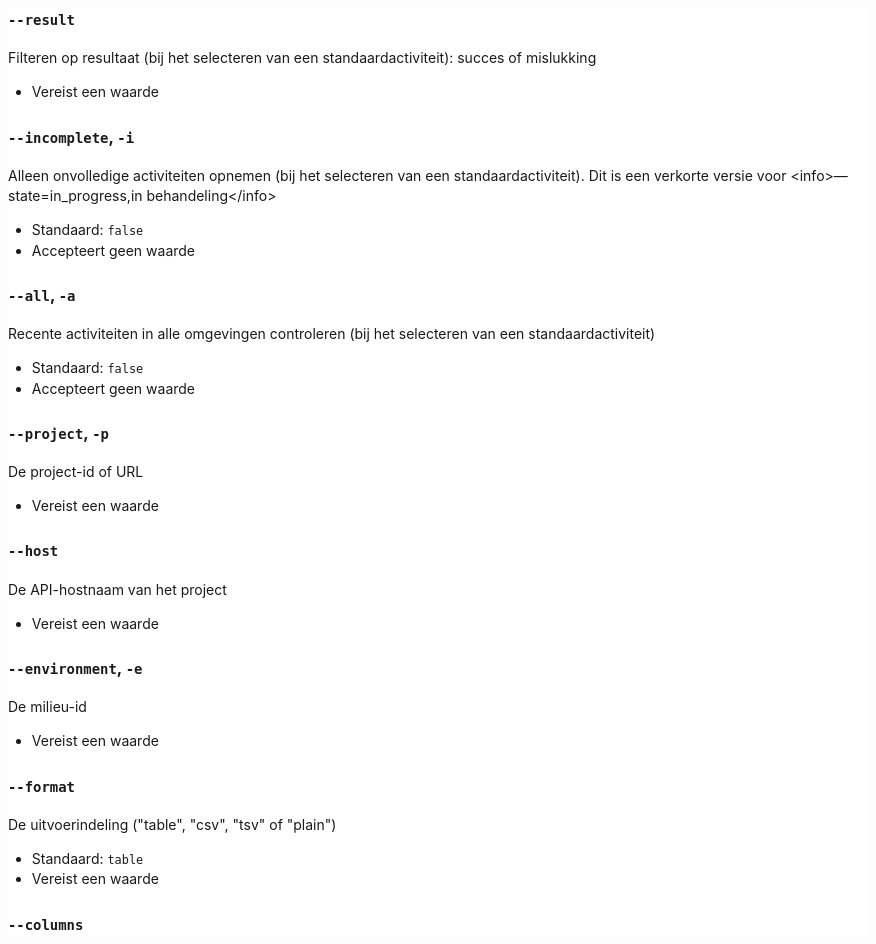 
### `--result`

Filteren op resultaat (bij het selecteren van een standaardactiviteit): succes of mislukking
- Vereist een waarde



### `--incomplete`, `-i`



Alleen onvolledige activiteiten opnemen (bij het selecteren van een standaardactiviteit). Dit is een verkorte versie voor &lt;info>—state=in_progress,in behandeling&lt;/info>
- Standaard: `false`
- Accepteert geen waarde



### `--all`, `-a`



Recente activiteiten in alle omgevingen controleren (bij het selecteren van een standaardactiviteit)
- Standaard: `false`
- Accepteert geen waarde



### `--project`, `-p`



De project-id of URL
- Vereist een waarde


### `--host`

De API-hostnaam van het project
- Vereist een waarde



### `--environment`, `-e`



De milieu-id
- Vereist een waarde


### `--format`

De uitvoerindeling (&quot;table&quot;, &quot;csv&quot;, &quot;tsv&quot; of &quot;plain&quot;)
- Standaard: `table`
- Vereist een waarde


### `--columns`
